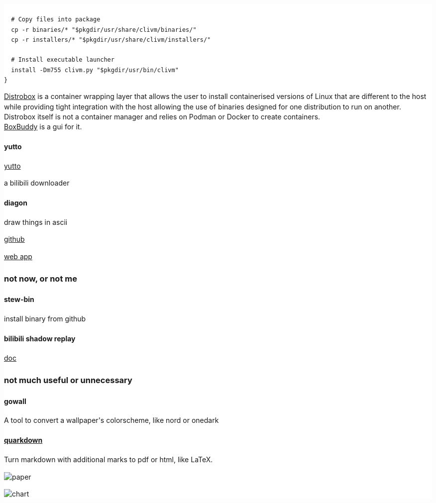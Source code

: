 ```PKGBUILD

  # Copy files into package
  cp -r binaries/* "$pkgdir/usr/share/clivm/binaries/"
  cp -r installers/* "$pkgdir/usr/share/clivm/installers/"

  # Install executable launcher
  install -Dm755 clivm.py "$pkgdir/usr/bin/clivm"
}
```

[Distrobox](https://wiki.archlinux.org/title/Distrobox) is a container wrapping layer that allows the user to install containerised versions of Linux that are different to the host while providing tight integration with the host allowing the use of binaries designed for one distribution to run on another.  
Distrobox itself is not a container manager and relies on Podman or Docker to create containers.  
[BoxBuddy](https://github.com/Dvlv/BoxBuddyRS) is a gui for it.

#### yutto

[yutto](https://yutto.nyakku.moe/)

a bilibili downloader

#### diagon

draw things in ascii

[github](https://github.com/ArthurSonzogni/Diagon)

[web app](https://arthursonzogni.com/Diagon/)

### not now, or not me

#### stew-bin

install binary from github

#### bilibili shadow replay

[doc](https://bsr.xinrea.cn/)

### not much useful or unnecessary

#### gowall

A tool to convert a wallpaper's colorscheme, like nord or onedark

#### [quarkdown](https://github.com/iamgio/quarkdown)

Turn markdown with additional marks to pdf or html, like LaTeX.

![paper](https://raw.githubusercontent.com/iamgio/quarkdown/project-files/images/code-paper.png)

![chart](https://raw.githubusercontent.com/iamgio/quarkdown/project-files/images/code-chart.png)
